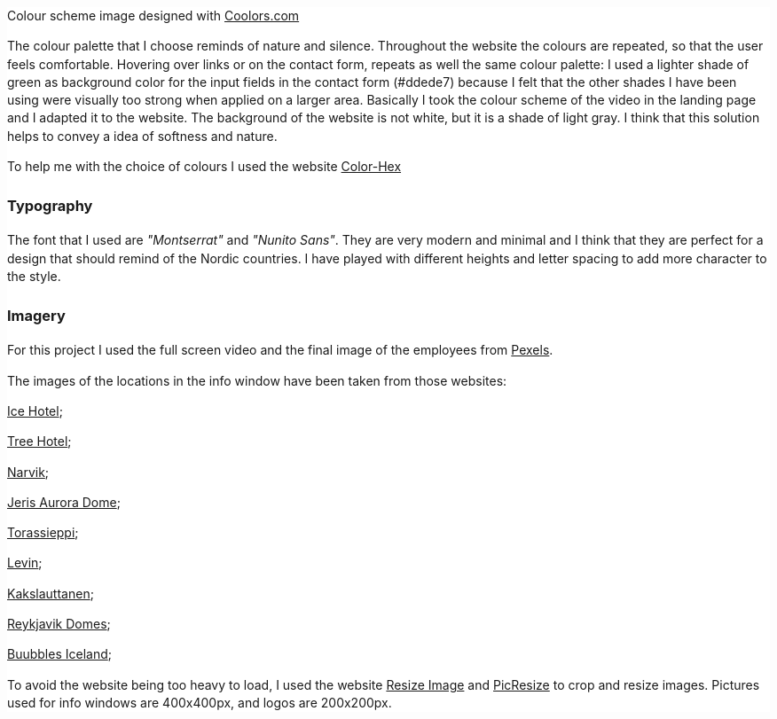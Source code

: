 Colour scheme image designed with [Coolors.com](https://coolors.co/)

The colour palette that I choose reminds of nature and silence. 
Throughout the website the colours are repeated, so that the user feels comfortable.
Hovering over links or on the contact form, repeats as well the same colour palette: I used a lighter shade of green as background color for the input fields in the contact form (#ddede7) because I felt that the other shades I have been using were visually too strong when applied on a larger area.
Basically I took the colour scheme of the video in the landing page and I adapted it to the website.
The background of the website is not white, but it is a shade of light gray. I think that this solution helps to convey a idea of softness and nature.

To help me with the choice of colours I used the website [Color-Hex](https://www.color-hex.com/)


### Typography

The font that I used are *"Montserrat"* and *"Nunito Sans"*. 
They are very modern and minimal and I think that they are perfect for a design that should remind of the Nordic countries.
I have played with different heights and letter spacing to add more character to the style.

### Imagery

For this project I used the full screen video and the final image of the employees from [Pexels](www.pexels.com).

The images of the locations in the info window have been taken from those websites:

[Ice Hotel](https://www.telegraph.co.uk/travel/destinations/europe/sweden/galleries/icehotel-winter-2019-2020-ice-hotel-in-swedish-lapland/);

[Tree Hotel](https://www.booking.com/hotel/se/treehotel.it.html?aid=356981;label=gog235jc-1DCAsoyAFCCXRyZWVob3RlbEgzWANoyAGIAQGYARS4ARfIAQzYAQPoAQGIAgGoAgO4AvqOqfsFwAIB0gIkNmY3YmUwYWYtNmIyNi00MDE0LTgyNDAtMzQzZjBjMGQ2MDBl2AIE4AIB;sid=5a82bd3c868caeb11a55846f2c8303a5;dist=0&keep_landing=1&sb_price_type=total&type=total&);

[Narvik](https://www.gites.fr/gites_narvik-adventures-as_narvik_h2411589_en.htm);

[Jeris Aurora Dome](https://www.booking.com/hotel/fi/jeris-aurora-dome.it.html?aid=356981;label=gog235jc-1DCAsoSEIRamVyaXMtYXVyb3JhLWRvbWVIM1gDaMgBiAEBmAEUuAEXyAEM2AED6AEBiAIBqAIDuALTkKn7BcACAdICJGYyNzhjMjc4LTZmN2ItNDEyYy04ZWNhLTUwNTQwMzhlY2Y1OdgCBOACAQ;sid=5a82bd3c868caeb11a55846f2c8303a5;dist=0&keep_landing=1&sb_price_type=total&type=total&);

[Torassieppi](https://www.pitchup.com/sv/campsites/finland/lapland/northern_lapland/saariselkae/torassieppi_jerisjaervi/);

[Levin](https://www.designstack.co/2018/11/glass-igloos-hotel-resort-in-finland.html);

[Kakslauttanen](https://www.alux.com/wp-content/uploads/2014/03/hotel_kakslauttanen_finlandia_5589_1200x800.jpg);

[Reykjavik Domes](http://reykjavik-domes.hotels-reykjavik-is.com/it/#sunset-main-gallery-2);

[Buubbles Iceland](https://www.facebook.com/bubblesiceland/);



To avoid the website being too heavy to load, I used the website [Resize Image](https://resizeimage.net/) and [PicResize](https://picresize.com/) to crop and resize images.
Pictures used for info windows are 400x400px, and logos are 200x200px.
